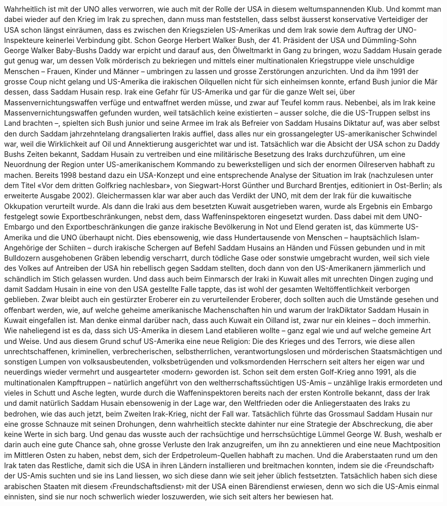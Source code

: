 Wahrheitlich ist mit der UNO alles verworren, wie auch mit der Rolle der USA in diesem weltumspannenden Klub. Und kommt man dabei wieder auf den Krieg im Irak zu sprechen, dann muss man feststellen, dass selbst äusserst konservative Verteidiger der USA schon längst einräumen, dass es zwischen den Kriegszielen US-Amerikas und dem Irak sowie dem Auftrag der UNO-Inspekteure keinerlei Verbindung gibt. Schon George Herbert Walker Bush, der 41. Präsident der USA und Dümmling-Sohn George Walker Baby-Bushs Daddy war erpicht und darauf aus, den Ölweltmarkt in Gang zu bringen, wozu Saddam Husain gerade gut genug war, um dessen Volk mörderisch zu bekriegen und mittels einer multinationalen Kriegstruppe viele unschuldige Menschen – Frauen, Kinder und Männer – umbringen zu lassen und grosse Zerstörungen anzurichten. Und da ihm 1991 der grosse Coup nicht gelang und US-Amerika die irakischen Oilquellen nicht für sich einheimsen konnte, erfand Bush junior die Mär dessen, dass Saddam Husain resp. Irak eine Gefahr für US-Amerika und gar für die ganze Welt sei, über Massenvernichtungswaffen verfüge und entwaffnet werden müsse, und zwar auf Teufel komm raus. Nebenbei, als im Irak keine Massenvernichtungswaffen gefunden wurden, weil tatsächlich keine existierten – ausser solche, die die US-Truppen selbst ins Land brachten –, spielten sich Bush junior und seine Armee im Irak als Befreier von Saddam Husains Diktatur auf, was aber selbst den durch Saddam jahrzehntelang drangsalierten Irakis auffiel, dass alles nur ein grossangelegter US-amerikanischer Schwindel war, weil die Wirklichkeit auf Oil und Annektierung ausgerichtet war und ist. Tatsächlich war die Absicht der USA schon zu Daddy Bushs Zeiten bekannt, Saddam Husain zu vertreiben und eine militärische Besetzung des Iraks durchzuführen, um eine Neuordnung der Region unter US-amerikanischem Kommando zu bewerkstelligen und sich der enormen Oilreserven habhaft zu machen. Bereits 1998 bestand dazu ein USA-Konzept und eine entsprechende Analyse der Situation im Irak (nachzulesen unter dem Titel «Vor dem dritten Golfkrieg nachlesbar», von Siegwart-Horst Günther und Burchard Brentjes, editioniert in Ost-Berlin; als erweiterte Ausgabe 2002).
Gleichermassen klar war aber auch das Verdikt der UNO, mit dem der Irak für die kuwaitische Okkupation verurteilt wurde. Als dann die Iraki aus dem besetzten Kuwait ausgetrieben waren, wurde als Ergebnis ein Embargo festgelegt sowie Exportbeschränkungen, nebst dem, dass Waffeninspektoren eingesetzt wurden. Dass dabei mit dem UNO-Embargo und den Exportbeschränkungen die ganze irakische Bevölkerung in Not und Elend geraten ist, das kümmerte US-Amerika und die UNO überhaupt nicht. Dies ebensowenig, wie dass Hundertausende von Menschen – hauptsächlich Islam-Angehörige der Schiiten – durch irakische Schergen auf Befehl Saddam Husains an Händen und Füssen gebunden und in mit Bulldozern ausgehobenen Gräben lebendig verscharrt, durch tödliche Gase oder sonstwie umgebracht wurden, weil sich viele des Volkes auf Antreiben der USA hin rebellisch gegen Saddam stellten, doch dann von den US-Amerikanern jämmerlich und schändlich im Stich gelassen wurden. Und dass auch beim Einmarsch der Iraki in Kuwait alles mit unrechten Dingen zuging und damit Saddam Husain in eine von den USA gestellte Falle tappte, das ist wohl der gesamten Weltöffentlichkeit verborgen geblieben. Zwar bleibt auch ein gestürzter Eroberer ein zu verurteilender Eroberer, doch sollten auch die Umstände gesehen und offenbart werden, wie, auf welche geheime amerikanische Machenschaften hin und warum der IrakDiktator Saddam Husain in Kuwait eingefallen ist. Man denke einmal darüber nach, dass auch Kuwait ein Oilland ist, zwar nur ein kleines – doch immerhin. Wie naheliegend ist es da, dass sich US-Amerika in diesem Land etablieren wollte – ganz egal wie und auf welche gemeine Art und Weise. Und aus diesem Grund schuf US-Amerika eine neue Religion: Die des Krieges und des Terrors, wie diese allen unrechtschaffenen, kriminellen, verbrecherischen, selbstherrlichen, verantwortungslosen und mörderischen Staatsmächtigen und sonstigen Lumpen von volksausbeutenden, volksbetrügenden und volksmordenden Herrschern seit alters her eigen war und neuerdings wieder vermehrt und ausgearteter ‹modern› geworden ist.
Schon seit dem ersten Golf-Krieg anno 1991, als die multinationalen Kampftruppen – natürlich angeführt von den weltherrschaftssüchtigen US-Amis – unzählige Irakis ermordeten und vieles in Schutt und Asche legten, wurde durch die Waffeninspektoren bereits nach der ersten Kontrolle bekannt, dass der Irak und damit natürlich Saddam Husain ebensowenig in der Lage war, den Weltfrieden oder die Anliegerstaaten des Iraks zu bedrohen, wie das auch jetzt, beim Zweiten Irak-Krieg, nicht der Fall war. Tatsächlich führte das Grossmaul Saddam Husain nur eine grosse Schnauze mit seinen Drohungen, denn wahrheitlich steckte dahinter nur eine Strategie der Abschreckung, die aber keine Werte in sich barg. Und genau das wusste auch der rachsüchtige und herrschsüchtige Lümmel George W. Bush, weshalb er darin auch eine gute Chance sah, ohne grosse Verluste den Irak anzugreifen, um ihn zu annektieren und eine neue Machtposition im Mittleren Osten zu haben, nebst dem, sich der Erdpetroleum-Quellen habhaft zu machen. Und die Araberstaaten rund um den Irak taten das Restliche, damit sich die USA in ihren Ländern installieren und breitmachen konnten, indem sie die ‹Freundschaft› der US-Amis suchten und sie ins Land liessen, wo sich diese dann wie seit jeher üblich festsetzten. Tatsächlich haben sich diese arabischen Staaten mit diesem ‹Freundschaftsdienst› mit der USA einen Bärendienst erwiesen, denn wo sich die US-Amis einmal einnisten, sind sie nur noch schwerlich wieder loszuwerden, wie sich seit alters her bewiesen hat.